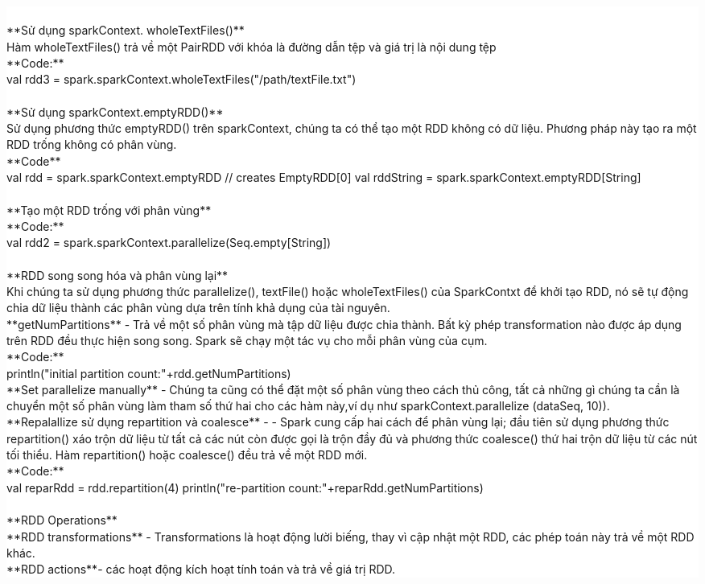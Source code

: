 <br>
**Sử dụng sparkContext. wholeTextFiles()**
<br>
Hàm wholeTextFiles() trả về một PairRDD với khóa là đường dẫn tệp và giá trị là nội dung tệp
<br>
**Code:**
<br>
val rdd3 = spark.sparkContext.wholeTextFiles("/path/textFile.txt")
<br>
<br>
**Sử dụng sparkContext.emptyRDD()**
<br>
Sử dụng phương thức emptyRDD() trên sparkContext, chúng ta có thể tạo một RDD không có dữ liệu. Phương pháp này tạo ra một RDD trống không có phân vùng.
<br>
**Code**
<br>
val rdd = spark.sparkContext.emptyRDD // creates EmptyRDD[0]
val rddString = spark.sparkContext.emptyRDD[String]
<br>
<br>
**Tạo một RDD trống với phân vùng**
<br>
**Code:**
<br>
val rdd2 = spark.sparkContext.parallelize(Seq.empty[String])
<br>
<br>
**RDD song song hóa và phân vùng lại**
<br>
Khi chúng ta sử dụng phương thức parallelize(), textFile() hoặc wholeTextFiles() của SparkContxt để khởi tạo RDD,
nó sẽ tự động chia dữ liệu thành các phân vùng dựa trên tính khả dụng của tài nguyên.
<br>
**getNumPartitions** - Trả về một số phân vùng mà tập dữ liệu được chia thành.
Bất kỳ phép transformation nào được áp dụng trên RDD đều thực hiện song song. Spark sẽ chạy một tác vụ cho mỗi phân vùng của cụm.
<br>
**Code:**
<br>
println("initial partition count:"+rdd.getNumPartitions)
<br>
**Set parallelize manually** - Chúng ta cũng có thể đặt một số phân vùng theo cách thủ công, tất cả những gì chúng ta cần là
chuyển một số phân vùng làm tham số thứ hai cho các hàm này,ví dụ như sparkContext.parallelize (dataSeq, 10)).
<br>
**Repalallize sử dụng repartition và coalesce** - - Spark cung cấp hai cách để phân vùng lại; đầu tiên sử dụng phương thức repartition() xáo trộn dữ liệu từ tất cả các nút còn được gọi là trộn đầy đủ và phương thức coalesce() thứ hai trộn dữ liệu từ các nút tối thiểu.
Hàm repartition() hoặc  coalesce() đều trả về một RDD mới.
<br>
**Code:**
<br>
val reparRdd = rdd.repartition(4)
println("re-partition count:"+reparRdd.getNumPartitions)
<br>
<br>
**RDD Operations**
<br>
**RDD transformations** - Transformations là hoạt động lười biếng, thay vì cập nhật một RDD, các phép toán này trả về một RDD khác.
<br>
**RDD actions**- các hoạt động kích hoạt tính toán và trả về giá trị RDD.
